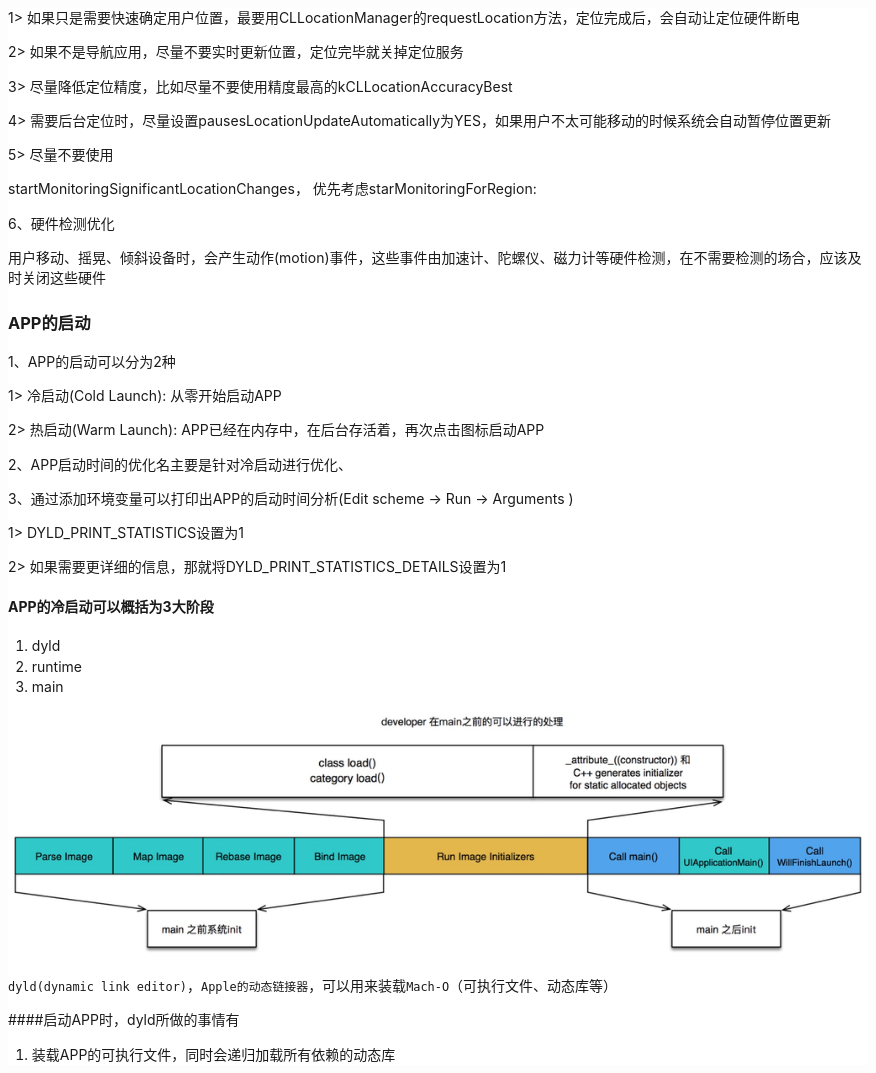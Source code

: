 1> 如果只是需要快速确定用户位置，最要用CLLocationManager的requestLocation方法，定位完成后，会自动让定位硬件断电

2> 如果不是导航应用，尽量不要实时更新位置，定位完毕就关掉定位服务

3> 尽量降低定位精度，比如尽量不要使用精度最高的kCLLocationAccuracyBest

4> 需要后台定位时，尽量设置pausesLocationUpdateAutomatically为YES，如果用户不太可能移动的时候系统会自动暂停位置更新

5> 尽量不要使用

startMonitoringSignificantLocationChanges， 优先考虑starMonitoringForRegion:

6、硬件检测优化

用户移动、摇晃、倾斜设备时，会产生动作(motion)事件，这些事件由加速计、陀螺仪、磁力计等硬件检测，在不需要检测的场合，应该及时关闭这些硬件


### APP的启动

1、APP的启动可以分为2种

1> 冷启动(Cold Launch): 从零开始启动APP
    
2> 热启动(Warm Launch): APP已经在内存中，在后台存活着，再次点击图标启动APP

2、APP启动时间的优化名主要是针对冷启动进行优化、

3、通过添加环境变量可以打印出APP的启动时间分析(Edit scheme -> Run -> Arguments )

1> DYLD_PRINT_STATISTICS设置为1

2> 如果需要更详细的信息，那就将DYLD_PRINT_STATISTICS_DETAILS设置为1


#### APP的冷启动可以概括为3大阶段
1. dyld
2. runtime
3. main

![-w1019](/img/in-post/media/15453786611893/15453796655905.jpg)

`dyld(dynamic link editor)`，`Apple的动态链接器`，可以用来装载`Mach-O`（可执行文件、动态库等）


####启动APP时，dyld所做的事情有
1. 装载APP的可执行文件，同时会递归加载所有依赖的动态库
